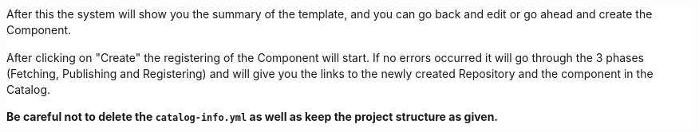 
After this the system will show you the summary of the template, and you can go back and edit or go ahead and create the Component.

After clicking on "Create" the registering of the Component will start. If no errors occurred it will go through the 3 phases (Fetching, Publishing and Registering) and will give you the links to the newly created Repository and the component in the Catalog.

**Be careful not to delete the `catalog-info.yml` as well as keep the project structure as given.**